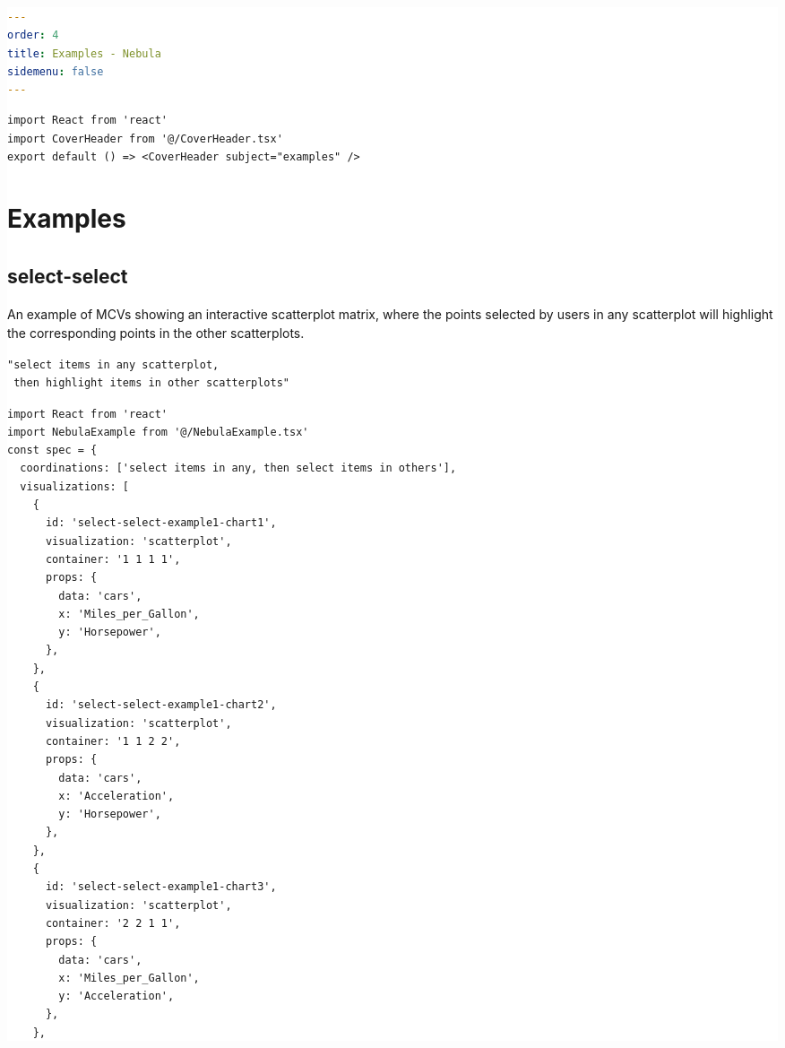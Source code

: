 ```yaml
---
order: 4
title: Examples - Nebula
sidemenu: false
---
```


```tsx | inline
import React from 'react'
import CoverHeader from '@/CoverHeader.tsx'
export default () => <CoverHeader subject="examples" />
```

# Examples

## select-select

An example of MCVs showing an interactive scatterplot
matrix, where the points selected by users in any scatterplot will highlight
the corresponding points in the other scatterplots.

```
"select items in any scatterplot,
 then highlight items in other scatterplots"
```

<div id="select-select-example1"></div>

```tsx | inline
import React from 'react'
import NebulaExample from '@/NebulaExample.tsx'
const spec = {
  coordinations: ['select items in any, then select items in others'],
  visualizations: [
    {
      id: 'select-select-example1-chart1',
      visualization: 'scatterplot',
      container: '1 1 1 1',
      props: {
        data: 'cars',
        x: 'Miles_per_Gallon',
        y: 'Horsepower',
      },
    },
    {
      id: 'select-select-example1-chart2',
      visualization: 'scatterplot',
      container: '1 1 2 2',
      props: {
        data: 'cars',
        x: 'Acceleration',
        y: 'Horsepower',
      },
    },
    {
      id: 'select-select-example1-chart3',
      visualization: 'scatterplot',
      container: '2 2 1 1',
      props: {
        data: 'cars',
        x: 'Miles_per_Gallon',
        y: 'Acceleration',
      },
    },
```